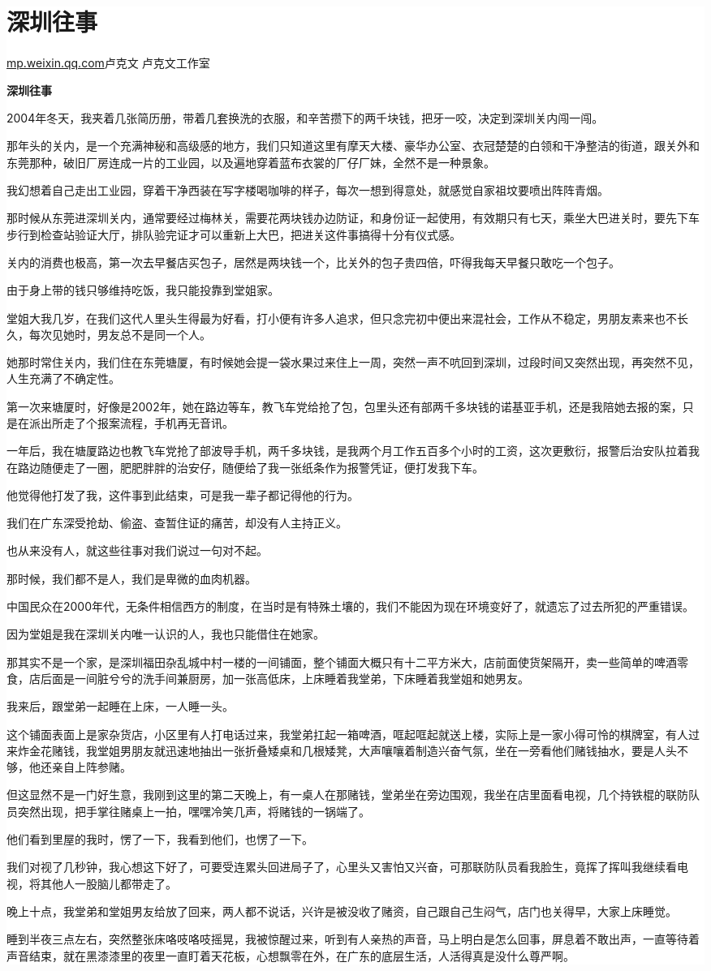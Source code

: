 深圳往事
====

[mp.weixin.qq.com](http://mp.weixin.qq.com/s?__biz=MzIwMzAwMzQxNw==&mid=2756682490&idx=1&sn=e7b20ceb6128b59426ad624667355b0a&chksm=b76d018c801a889aab81838bd6cf54212f4037e08c7a683c7609cc651efcc73b5947b7fefdae&mpshare=1&scene=1&srcid=0420JQp2IVTWR25zobVe3mtl&sharer_sharetime=1681952531681&sharer_shareid=c58007142b3c8dd4da3163f5c61d6b7b#rd)卢克文 卢克文工作室


**深圳往事**

2004年冬天，我夹着几张简历册，带着几套换洗的衣服，和辛苦攒下的两千块钱，把牙一咬，决定到深圳关内闯一闯。

那年头的关内，是一个充满神秘和高级感的地方，我们只知道这里有摩天大楼、豪华办公室、衣冠楚楚的白领和干净整洁的街道，跟关外和东莞那种，破旧厂房连成一片的工业园，以及遍地穿着蓝布衣裳的厂仔厂妹，全然不是一种景象。

我幻想着自己走出工业园，穿着干净西装在写字楼喝咖啡的样子，每次一想到得意处，就感觉自家祖坟要喷出阵阵青烟。

那时候从东莞进深圳关内，通常要经过梅林关，需要花两块钱办边防证，和身份证一起使用，有效期只有七天，乘坐大巴进关时，要先下车步行到检查站验证大厅，排队验完证才可以重新上大巴，把进关这件事搞得十分有仪式感。

关内的消费也极高，第一次去早餐店买包子，居然是两块钱一个，比关外的包子贵四倍，吓得我每天早餐只敢吃一个包子。

由于身上带的钱只够维持吃饭，我只能投靠到堂姐家。

堂姐大我几岁，在我们这代人里头生得最为好看，打小便有许多人追求，但只念完初中便出来混社会，工作从不稳定，男朋友素来也不长久，每次见她时，男友总不是同一个人。

她那时常住关内，我们住在东莞塘厦，有时候她会提一袋水果过来住上一周，突然一声不吭回到深圳，过段时间又突然出现，再突然不见，人生充满了不确定性。

第一次来塘厦时，好像是2002年，她在路边等车，教飞车党给抢了包，包里头还有部两千多块钱的诺基亚手机，还是我陪她去报的案，只是在派出所走了个报案流程，手机再无音讯。

一年后，我在塘厦路边也教飞车党抢了部波导手机，两千多块钱，是我两个月工作五百多个小时的工资，这次更敷衍，报警后治安队拉着我在路边随便走了一圈，肥肥胖胖的治安仔，随便给了我一张纸条作为报警凭证，便打发我下车。

他觉得他打发了我，这件事到此结束，可是我一辈子都记得他的行为。

我们在广东深受抢劫、偷盗、查暂住证的痛苦，却没有人主持正义。

也从来没有人，就这些往事对我们说过一句对不起。

那时候，我们都不是人，我们是卑微的血肉机器。

中国民众在2000年代，无条件相信西方的制度，在当时是有特殊土壤的，我们不能因为现在环境变好了，就遗忘了过去所犯的严重错误。

因为堂姐是我在深圳关内唯一认识的人，我也只能借住在她家。

那其实不是一个家，是深圳福田杂乱城中村一楼的一间铺面，整个铺面大概只有十二平方米大，店前面使货架隔开，卖一些简单的啤酒零食，店后面是一间脏兮兮的洗手间兼厨房，加一张高低床，上床睡着我堂弟，下床睡着我堂姐和她男友。

我来后，跟堂弟一起睡在上床，一人睡一头。

这个铺面表面上是家杂货店，小区里有人打电话过来，我堂弟扛起一箱啤酒，哐起哐起就送上楼，实际上是一家小得可怜的棋牌室，有人过来炸金花赌钱，我堂姐男朋友就迅速地抽出一张折叠矮桌和几根矮凳，大声嚷嚷着制造兴奋气氛，坐在一旁看他们赌钱抽水，要是人头不够，他还亲自上阵参赌。

但这显然不是一门好生意，我刚到这里的第二天晚上，有一桌人在那赌钱，堂弟坐在旁边围观，我坐在店里面看电视，几个持铁棍的联防队员突然出现，把手掌往赌桌上一拍，嘿嘿冷笑几声，将赌钱的一锅端了。

他们看到里屋的我时，愣了一下，我看到他们，也愣了一下。

我们对视了几秒钟，我心想这下好了，可要受连累头回进局子了，心里头又害怕又兴奋，可那联防队员看我脸生，竟挥了挥叫我继续看电视，将其他人一股脑儿都带走了。

晚上十点，我堂弟和堂姐男友给放了回来，两人都不说话，兴许是被没收了赌资，自己跟自己生闷气，店门也关得早，大家上床睡觉。

睡到半夜三点左右，突然整张床咯吱咯吱摇晃，我被惊醒过来，听到有人亲热的声音，马上明白是怎么回事，屏息着不敢出声，一直等待着声音结束，就在黑漆漆里的夜里一直盯着天花板，心想飘零在外，在广东的底层生活，人活得真是没什么尊严啊。
